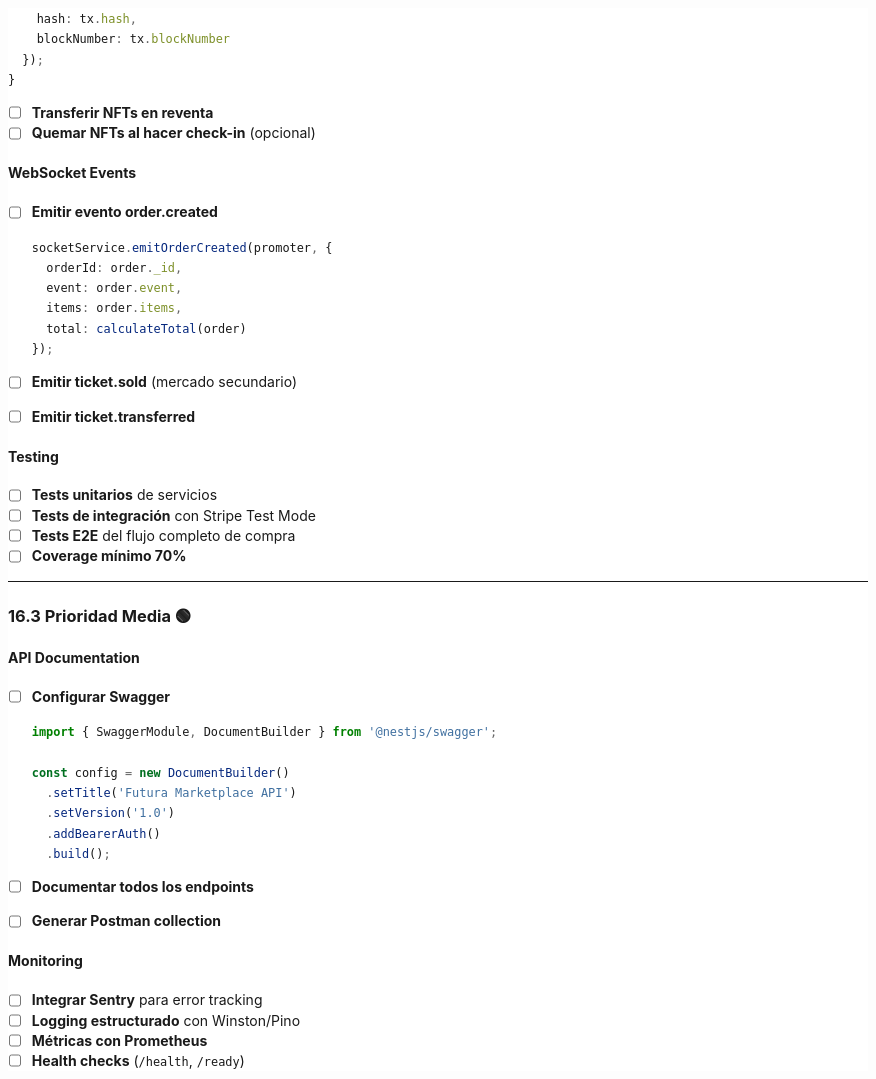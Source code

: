   ```typescript
      hash: tx.hash,
      blockNumber: tx.blockNumber
    });
  }
  ```

- [ ] **Transferir NFTs en reventa**
- [ ] **Quemar NFTs al hacer check-in** (opcional)

#### WebSocket Events
- [ ] **Emitir evento order.created**
  ```typescript
  socketService.emitOrderCreated(promoter, {
    orderId: order._id,
    event: order.event,
    items: order.items,
    total: calculateTotal(order)
  });
  ```

- [ ] **Emitir ticket.sold** (mercado secundario)
- [ ] **Emitir ticket.transferred**

#### Testing
- [ ] **Tests unitarios** de servicios
- [ ] **Tests de integración** con Stripe Test Mode
- [ ] **Tests E2E** del flujo completo de compra
- [ ] **Coverage mínimo 70%**

---

### 16.3 Prioridad Media 🟢

#### API Documentation
- [ ] **Configurar Swagger**
  ```typescript
  import { SwaggerModule, DocumentBuilder } from '@nestjs/swagger';

  const config = new DocumentBuilder()
    .setTitle('Futura Marketplace API')
    .setVersion('1.0')
    .addBearerAuth()
    .build();
  ```

- [ ] **Documentar todos los endpoints**
- [ ] **Generar Postman collection**

#### Monitoring
- [ ] **Integrar Sentry** para error tracking
- [ ] **Logging estructurado** con Winston/Pino
- [ ] **Métricas con Prometheus**
- [ ] **Health checks** (`/health`, `/ready`)
